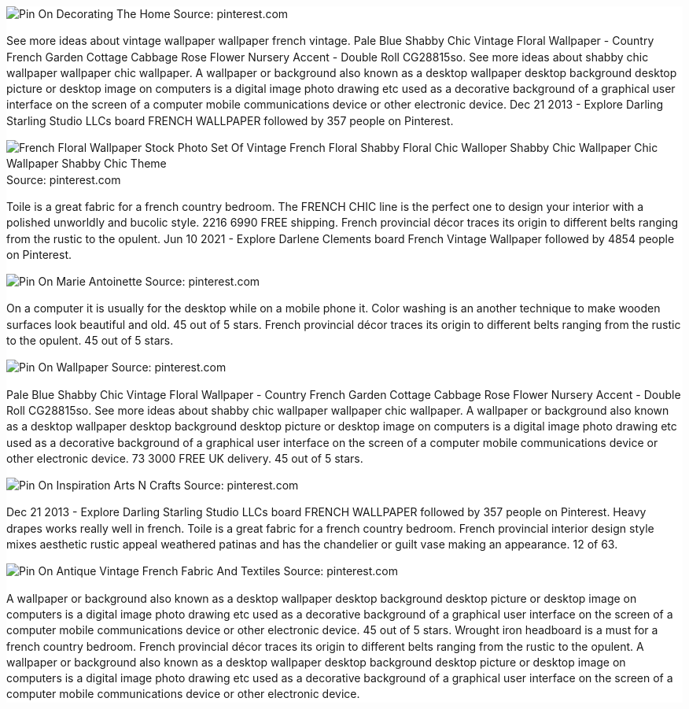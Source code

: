 ![Pin On Decorating The Home](https://i.pinimg.com/originals/47/a7/9f/47a79fa6c120a12e6ab5f0ea321ea889.png "Pin On Decorating The Home")
Source: pinterest.com

See more ideas about vintage wallpaper wallpaper french vintage. Pale Blue Shabby Chic Vintage Floral Wallpaper - Country French Garden Cottage Cabbage Rose Flower Nursery Accent - Double Roll CG28815so. See more ideas about shabby chic wallpaper wallpaper chic wallpaper. A wallpaper or background also known as a desktop wallpaper desktop background desktop picture or desktop image on computers is a digital image photo drawing etc used as a decorative background of a graphical user interface on the screen of a computer mobile communications device or other electronic device. Dec 21 2013 - Explore Darling Starling Studio LLCs board FRENCH WALLPAPER followed by 357 people on Pinterest.

![French Floral Wallpaper Stock Photo Set Of Vintage French Floral Shabby Floral Chic Walloper Shabby Chic Wallpaper Chic Wallpaper Shabby Chic Theme](https://i.pinimg.com/originals/0b/bb/2b/0bbb2bee59d7017b5b083cc4cf0ccacf.jpg "French Floral Wallpaper Stock Photo Set Of Vintage French Floral Shabby Floral Chic Walloper Shabby Chic Wallpaper Chic Wallpaper Shabby Chic Theme")
Source: pinterest.com

Toile is a great fabric for a french country bedroom. The FRENCH CHIC line is the perfect one to design your interior with a polished unworldly and bucolic style. 2216 6990 FREE shipping. French provincial décor traces its origin to different belts ranging from the rustic to the opulent. Jun 10 2021 - Explore Darlene Clements board French Vintage Wallpaper followed by 4854 people on Pinterest.

![Pin On Marie Antoinette](https://i.pinimg.com/originals/bb/af/8d/bbaf8d263f1da5aad0332979df5b8212.jpg "Pin On Marie Antoinette")
Source: pinterest.com

On a computer it is usually for the desktop while on a mobile phone it. Color washing is an another technique to make wooden surfaces look beautiful and old. 45 out of 5 stars. French provincial décor traces its origin to different belts ranging from the rustic to the opulent. 45 out of 5 stars.

![Pin On Wallpaper](https://i.pinimg.com/originals/94/a6/25/94a6252453ac4ddfd67f8dee05a42540.jpg "Pin On Wallpaper")
Source: pinterest.com

Pale Blue Shabby Chic Vintage Floral Wallpaper - Country French Garden Cottage Cabbage Rose Flower Nursery Accent - Double Roll CG28815so. See more ideas about shabby chic wallpaper wallpaper chic wallpaper. A wallpaper or background also known as a desktop wallpaper desktop background desktop picture or desktop image on computers is a digital image photo drawing etc used as a decorative background of a graphical user interface on the screen of a computer mobile communications device or other electronic device. 73 3000 FREE UK delivery. 45 out of 5 stars.

![Pin On Inspiration Arts N Crafts](https://i.pinimg.com/originals/b3/61/cc/b361cc7a34ca55fb80cc793eebf0c6c0.jpg "Pin On Inspiration Arts N Crafts")
Source: pinterest.com

Dec 21 2013 - Explore Darling Starling Studio LLCs board FRENCH WALLPAPER followed by 357 people on Pinterest. Heavy drapes works really well in french. Toile is a great fabric for a french country bedroom. French provincial interior design style mixes aesthetic rustic appeal weathered patinas and has the chandelier or guilt vase making an appearance. 12 of 63.

![Pin On Antique Vintage French Fabric And Textiles](https://i.pinimg.com/originals/ea/df/92/eadf92c4c3b73f2331187ee67122df8f.jpg "Pin On Antique Vintage French Fabric And Textiles")
Source: pinterest.com

A wallpaper or background also known as a desktop wallpaper desktop background desktop picture or desktop image on computers is a digital image photo drawing etc used as a decorative background of a graphical user interface on the screen of a computer mobile communications device or other electronic device. 45 out of 5 stars. Wrought iron headboard is a must for a french country bedroom. French provincial décor traces its origin to different belts ranging from the rustic to the opulent. A wallpaper or background also known as a desktop wallpaper desktop background desktop picture or desktop image on computers is a digital image photo drawing etc used as a decorative background of a graphical user interface on the screen of a computer mobile communications device or other electronic device.
